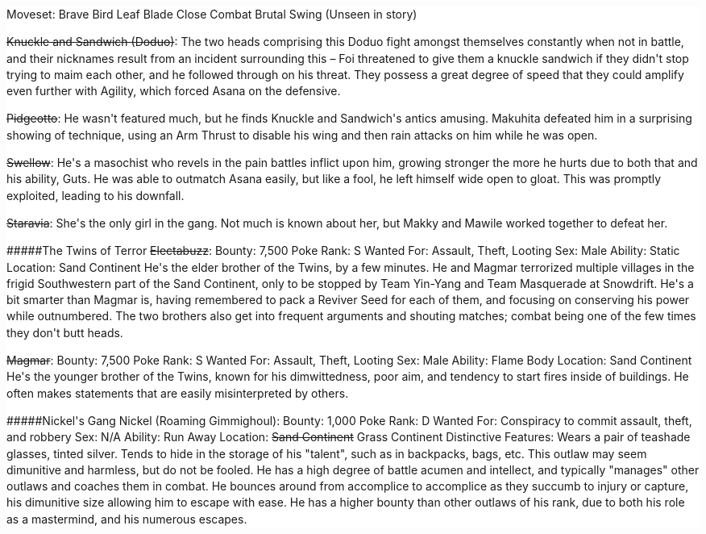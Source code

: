 Moveset:
Brave Bird
Leaf Blade
Close Combat
Brutal Swing (Unseen in story)

~~Knuckle and Sandwich (Doduo)~~:
The two heads comprising this Doduo fight amongst themselves constantly when not in battle, and their nicknames result from an incident surrounding this – Foi threatened to give them a knuckle sandwich if they didn't stop trying to maim each other, and he followed through on his threat. They possess a great degree of speed that they could amplify even further with Agility, which forced Asana on the defensive.

~~Pidgeotto~~:
He wasn't featured much, but he finds Knuckle and Sandwich's antics amusing. Makuhita defeated him in a surprising showing of technique, using an Arm Thrust to disable his wing and then rain attacks on him while he was open.

~~Swellow~~:
He's a masochist who revels in the pain battles inflict upon him, growing stronger the more he hurts due to both that and his ability, Guts. He was able to outmatch Asana easily, but like a fool, he left himself wide open to gloat. This was promptly exploited, leading to his downfall.

~~Staravia~~:
She's the only girl in the gang. Not much is known about her, but Makky and Mawile worked together to defeat her.

#####The Twins of Terror
~~Electabuzz~~:
Bounty: 7,500 Poke
Rank: S
Wanted For: Assault, Theft, Looting
Sex: Male
Ability: Static
Location: Sand Continent
He's the elder brother of the Twins, by a few minutes. He and Magmar terrorized multiple villages in the frigid Southwestern part of the Sand Continent, only to be stopped by Team Yin-Yang and Team Masquerade at Snowdrift. He's a bit smarter than Magmar is, having remembered to pack a Reviver Seed for each of them, and focusing on conserving his power while outnumbered. The two brothers also get into frequent arguments and shouting matches; combat being one of the few times they don't butt heads.

~~Magmar~~:
Bounty: 7,500 Poke
Rank: S
Wanted For: Assault, Theft, Looting
Sex: Male
Ability: Flame Body
Location: Sand Continent
He's the younger brother of the Twins, known for his dimwittedness, poor aim, and tendency to start fires inside of buildings. He often makes statements that are easily misinterpreted by others.

#####Nickel's Gang
Nickel (Roaming Gimmighoul):
Bounty: 1,000 Poke
Rank: D
Wanted For: Conspiracy to commit assault, theft, and robbery
Sex: N/A
Ability: Run Away
Location: ~~Sand Continent~~ Grass Continent
Distinctive Features: Wears a pair of teashade glasses, tinted silver. Tends to hide in the storage of his "talent", such as in backpacks, bags, etc.
This outlaw may seem dimunitive and harmless, but do not be fooled. He has a high degree of battle acumen and intellect, and typically "manages" other outlaws and coaches them in combat. He bounces around from accomplice to accomplice as they succumb to injury or capture, his dimunitive size allowing him to escape with ease. He has a higher bounty than other outlaws of his rank, due to both his role as a mastermind, and his numerous escapes.
